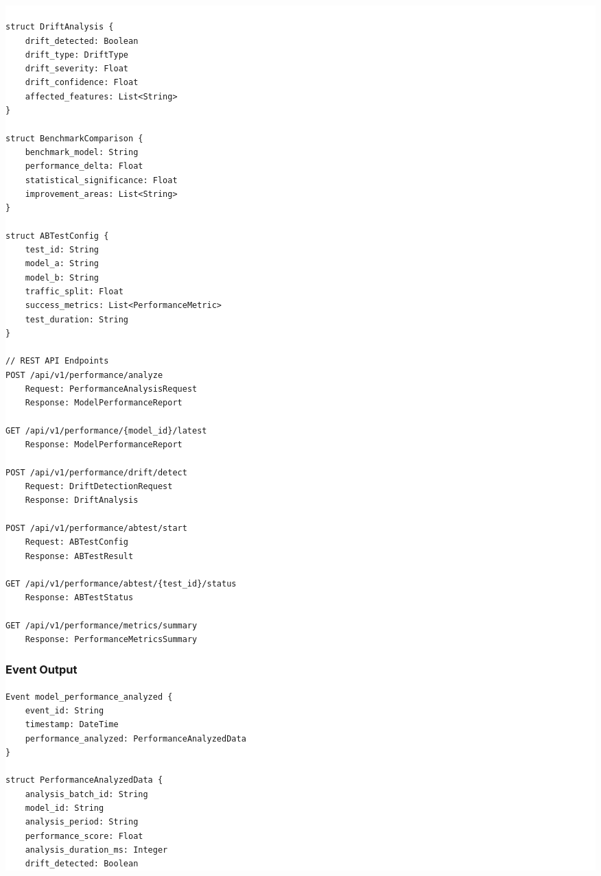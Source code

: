 ```pseudo

struct DriftAnalysis {
    drift_detected: Boolean
    drift_type: DriftType
    drift_severity: Float
    drift_confidence: Float
    affected_features: List<String>
}

struct BenchmarkComparison {
    benchmark_model: String
    performance_delta: Float
    statistical_significance: Float
    improvement_areas: List<String>
}

struct ABTestConfig {
    test_id: String
    model_a: String
    model_b: String
    traffic_split: Float
    success_metrics: List<PerformanceMetric>
    test_duration: String
}

// REST API Endpoints
POST /api/v1/performance/analyze
    Request: PerformanceAnalysisRequest
    Response: ModelPerformanceReport

GET /api/v1/performance/{model_id}/latest
    Response: ModelPerformanceReport

POST /api/v1/performance/drift/detect
    Request: DriftDetectionRequest
    Response: DriftAnalysis

POST /api/v1/performance/abtest/start
    Request: ABTestConfig
    Response: ABTestResult

GET /api/v1/performance/abtest/{test_id}/status
    Response: ABTestStatus

GET /api/v1/performance/metrics/summary
    Response: PerformanceMetricsSummary
```

### Event Output
```pseudo
Event model_performance_analyzed {
    event_id: String
    timestamp: DateTime
    performance_analyzed: PerformanceAnalyzedData
}

struct PerformanceAnalyzedData {
    analysis_batch_id: String
    model_id: String
    analysis_period: String
    performance_score: Float
    analysis_duration_ms: Integer
    drift_detected: Boolean
```